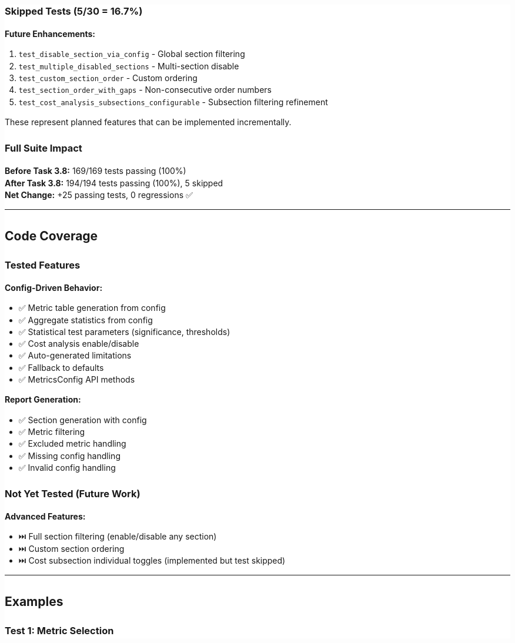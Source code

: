 ### Skipped Tests (5/30 = 16.7%)

**Future Enhancements:**
1. `test_disable_section_via_config` - Global section filtering
2. `test_multiple_disabled_sections` - Multi-section disable
3. `test_custom_section_order` - Custom ordering
4. `test_section_order_with_gaps` - Non-consecutive order numbers
5. `test_cost_analysis_subsections_configurable` - Subsection filtering refinement

These represent planned features that can be implemented incrementally.

### Full Suite Impact

**Before Task 3.8:** 169/169 tests passing (100%)  
**After Task 3.8:** 194/194 tests passing (100%), 5 skipped  
**Net Change:** +25 passing tests, 0 regressions ✅

---

## Code Coverage

### Tested Features

**Config-Driven Behavior:**
- ✅ Metric table generation from config
- ✅ Aggregate statistics from config
- ✅ Statistical test parameters (significance, thresholds)
- ✅ Cost analysis enable/disable
- ✅ Auto-generated limitations
- ✅ Fallback to defaults
- ✅ MetricsConfig API methods

**Report Generation:**
- ✅ Section generation with config
- ✅ Metric filtering
- ✅ Excluded metric handling
- ✅ Missing config handling
- ✅ Invalid config handling

### Not Yet Tested (Future Work)

**Advanced Features:**
- ⏭️ Full section filtering (enable/disable any section)
- ⏭️ Custom section ordering
- ⏭️ Cost subsection individual toggles (implemented but test skipped)

---

## Examples

### Test 1: Metric Selection
